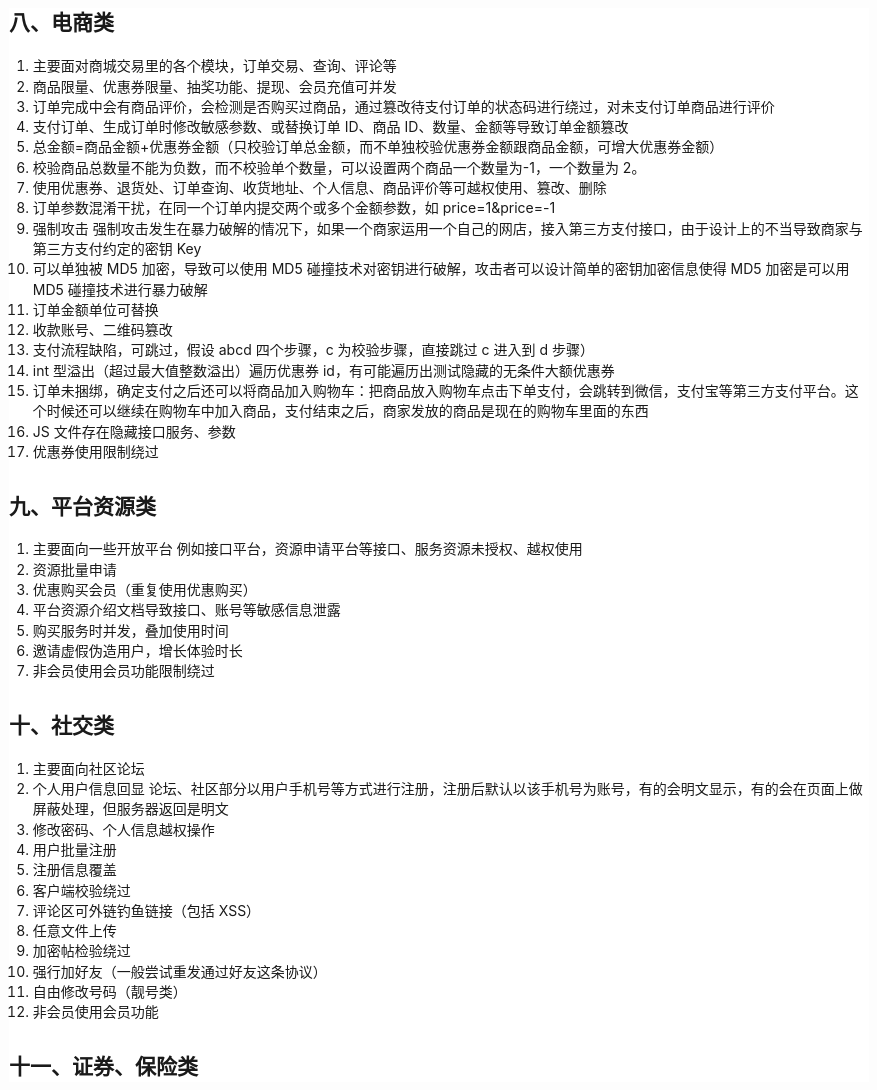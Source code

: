 ## 八、电商类

1. 主要面对商城交易里的各个模块，订单交易、查询、评论等
2. 商品限量、优惠券限量、抽奖功能、提现、会员充值可并发
3. 订单完成中会有商品评价，会检测是否购买过商品，通过篡改待支付订单的状态码进行绕过，对未支付订单商品进行评价
4. 支付订单、生成订单时修改敏感参数、或替换订单 ID、商品 ID、数量、金额等导致订单金额篡改
5. 总金额=商品金额+优惠券金额（只校验订单总金额，而不单独校验优惠券金额跟商品金额，可增大优惠券金额）
6. 校验商品总数量不能为负数，而不校验单个数量，可以设置两个商品一个数量为-1，一个数量为 2。
7. 使用优惠券、退货处、订单查询、收货地址、个人信息、商品评价等可越权使用、篡改、删除
8. 订单参数混淆干扰，在同一个订单内提交两个或多个金额参数，如 price=1&price=-1
9. 强制攻击
         强制攻击发生在暴力破解的情况下，如果一个商家运用一个自己的网店，接入第三方支付接口，由于设计上的不当导致商家与第三方支付约定的密钥 Key
10. 可以单独被 MD5 加密，导致可以使用 MD5 碰撞技术对密钥进行破解，攻击者可以设计简单的密钥加密信息使得 MD5 加密是可以用 MD5 碰撞技术进行暴力破解
11. 订单金额单位可替换
12. 收款账号、二维码篡改
13. 支付流程缺陷，可跳过，假设 abcd 四个步骤，c 为校验步骤，直接跳过 c 进入到 d 步骤）
14. int 型溢出（超过最大值整数溢出）遍历优惠券 id，有可能遍历出测试隐藏的无条件大额优惠券
15. 订单未捆绑，确定支付之后还可以将商品加入购物车：把商品放入购物车点击下单支付，会跳转到微信，支付宝等第三方支付平台。这个时候还可以继续在购物车中加入商品，支付结束之后，商家发放的商品是现在的购物车里面的东西
16. JS 文件存在隐藏接口服务、参数
17. 优惠券使用限制绕过

## 九、平台资源类

1. 主要面向一些开放平台
         例如接口平台，资源申请平台等接口、服务资源未授权、越权使用
2. 资源批量申请
3. 优惠购买会员（重复使用优惠购买）
4. 平台资源介绍文档导致接口、账号等敏感信息泄露
5. 购买服务时并发，叠加使用时间
6. 邀请虚假伪造用户，增长体验时长
7. 非会员使用会员功能限制绕过

## 十、社交类
1. 主要面向社区论坛
2. 个人用户信息回显
         论坛、社区部分以用户手机号等方式进行注册，注册后默认以该手机号为账号，有的会明文显示，有的会在页面上做屏蔽处理，但服务器返回是明文
3. 修改密码、个人信息越权操作
4. 用户批量注册
5. 注册信息覆盖
6. 客户端校验绕过
7. 评论区可外链钓鱼链接（包括 XSS）
8. 任意文件上传
9. 加密帖检验绕过
10. 强行加好友（一般尝试重发通过好友这条协议）
11. 自由修改号码（靓号类）
12. 非会员使用会员功能

## 十一、证券、保险类
